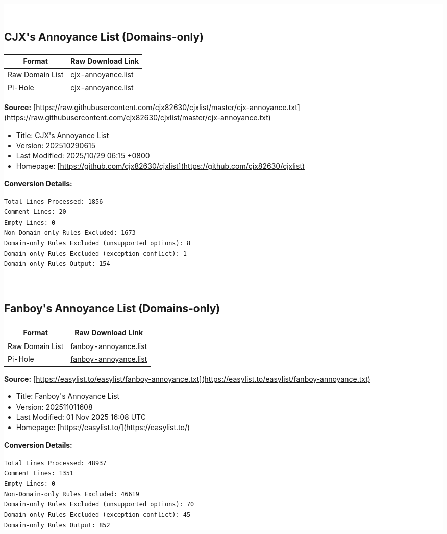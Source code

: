 &nbsp;

## CJX's Annoyance List (Domains-only)
| Format | Raw Download Link |
| --- | --- |
| Raw Domain List | [cjx-annoyance.list](https://mili-tan.github.io/justdomains/lists/cjx-annoyance.list) |
| Pi-Hole | [cjx-annoyance.list](https://mili-tan.github.io/justdomains/lists/cjx-annoyance.list) |

**Source:** [https://raw.githubusercontent.com/cjx82630/cjxlist/master/cjx-annoyance.txt](https://raw.githubusercontent.com/cjx82630/cjxlist/master/cjx-annoyance.txt)
- Title: CJX's Annoyance List
- Version: 202510290615
- Last Modified: 2025/10/29 06:15 +0800
- Homepage: [https://github.com/cjx82630/cjxlist](https://github.com/cjx82630/cjxlist)

**Conversion Details:**
```
Total Lines Processed: 1856
Comment Lines: 20
Empty Lines: 0
Non-Domain-only Rules Excluded: 1673
Domain-only Rules Excluded (unsupported options): 8
Domain-only Rules Excluded (exception conflict): 1
Domain-only Rules Output: 154
```

&nbsp;

## Fanboy's Annoyance List (Domains-only)
| Format | Raw Download Link |
| --- | --- |
| Raw Domain List | [fanboy-annoyance.list](https://mili-tan.github.io/justdomains/lists/fanboy-annoyance.list) |
| Pi-Hole | [fanboy-annoyance.list](https://mili-tan.github.io/justdomains/lists/fanboy-annoyance.list) |

**Source:** [https://easylist.to/easylist/fanboy-annoyance.txt](https://easylist.to/easylist/fanboy-annoyance.txt)
- Title: Fanboy's Annoyance List
- Version: 202511011608
- Last Modified: 01 Nov 2025 16:08 UTC
- Homepage: [https://easylist.to/](https://easylist.to/)

**Conversion Details:**
```
Total Lines Processed: 48937
Comment Lines: 1351
Empty Lines: 0
Non-Domain-only Rules Excluded: 46619
Domain-only Rules Excluded (unsupported options): 70
Domain-only Rules Excluded (exception conflict): 45
Domain-only Rules Output: 852
```
